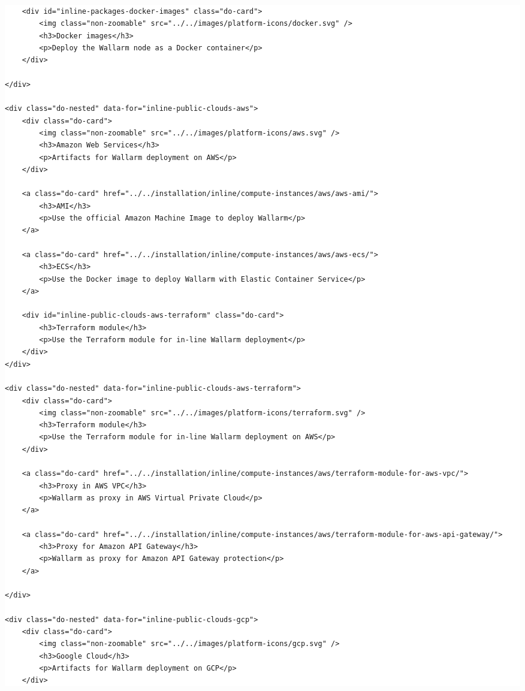         <div id="inline-packages-docker-images" class="do-card">
            <img class="non-zoomable" src="../../images/platform-icons/docker.svg" />
            <h3>Docker images</h3>
            <p>Deploy the Wallarm node as a Docker container</p>
        </div>

    </div>

    <div class="do-nested" data-for="inline-public-clouds-aws">
        <div class="do-card">
            <img class="non-zoomable" src="../../images/platform-icons/aws.svg" />
            <h3>Amazon Web Services</h3>
            <p>Artifacts for Wallarm deployment on AWS</p>
        </div>

        <a class="do-card" href="../../installation/inline/compute-instances/aws/aws-ami/">
            <h3>AMI</h3>
            <p>Use the official Amazon Machine Image to deploy Wallarm</p>
        </a>

        <a class="do-card" href="../../installation/inline/compute-instances/aws/aws-ecs/">
            <h3>ECS</h3>
            <p>Use the Docker image to deploy Wallarm with Elastic Container Service</p>
        </a>

        <div id="inline-public-clouds-aws-terraform" class="do-card">
            <h3>Terraform module</h3>
            <p>Use the Terraform module for in-line Wallarm deployment</p>
        </div>
    </div>

    <div class="do-nested" data-for="inline-public-clouds-aws-terraform">
        <div class="do-card">
            <img class="non-zoomable" src="../../images/platform-icons/terraform.svg" />
            <h3>Terraform module</h3>
            <p>Use the Terraform module for in-line Wallarm deployment on AWS</p>
        </div>

        <a class="do-card" href="../../installation/inline/compute-instances/aws/terraform-module-for-aws-vpc/">
            <h3>Proxy in AWS VPC</h3>
            <p>Wallarm as proxy in AWS Virtual Private Cloud</p>
        </a>

        <a class="do-card" href="../../installation/inline/compute-instances/aws/terraform-module-for-aws-api-gateway/">
            <h3>Proxy for Amazon API Gateway</h3>
            <p>Wallarm as proxy for Amazon API Gateway protection</p>
        </a>

    </div>

    <div class="do-nested" data-for="inline-public-clouds-gcp">
        <div class="do-card">
            <img class="non-zoomable" src="../../images/platform-icons/gcp.svg" />
            <h3>Google Cloud</h3>
            <p>Artifacts for Wallarm deployment on GCP</p>
        </div>
